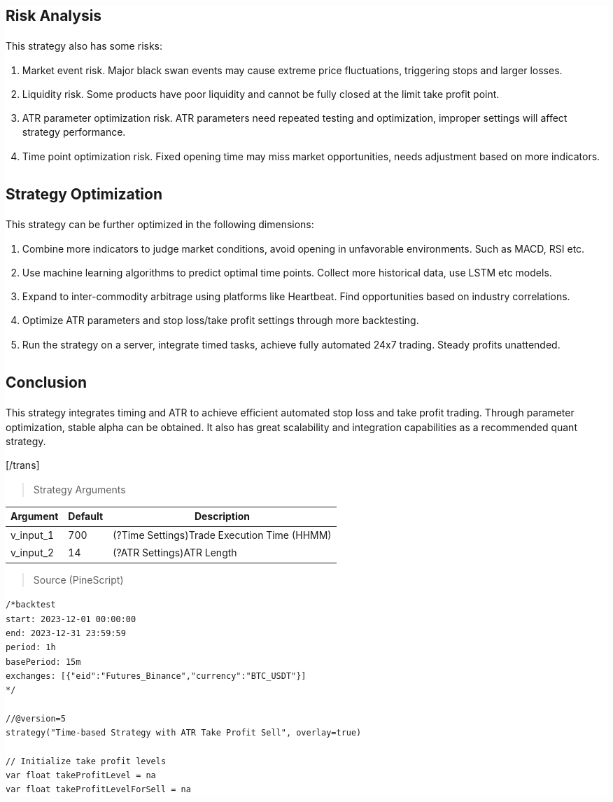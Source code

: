 ## Risk Analysis

This strategy also has some risks:

1. Market event risk. Major black swan events may cause extreme price fluctuations, triggering stops and larger losses. 

2. Liquidity risk. Some products have poor liquidity and cannot be fully closed at the limit take profit point.

3. ATR parameter optimization risk. ATR parameters need repeated testing and optimization, improper settings will affect strategy performance.

4. Time point optimization risk. Fixed opening time may miss market opportunities, needs adjustment based on more indicators.

## Strategy Optimization

This strategy can be further optimized in the following dimensions:

1. Combine more indicators to judge market conditions, avoid opening in unfavorable environments. Such as MACD, RSI etc.

2. Use machine learning algorithms to predict optimal time points. Collect more historical data, use LSTM etc models.  

3. Expand to inter-commodity arbitrage using platforms like Heartbeat. Find opportunities based on industry correlations.  

4. Optimize ATR parameters and stop loss/take profit settings through more backtesting.

5. Run the strategy on a server, integrate timed tasks, achieve fully automated 24x7 trading. Steady profits unattended.  

## Conclusion

This strategy integrates timing and ATR to achieve efficient automated stop loss and take profit trading. Through parameter optimization, stable alpha can be obtained. It also has great scalability and integration capabilities as a recommended quant strategy.

[/trans]

> Strategy Arguments



|Argument|Default|Description|
|----|----|----|
|v_input_1|700|(?Time Settings)Trade Execution Time (HHMM)|
|v_input_2|14|(?ATR Settings)ATR Length|


> Source (PineScript)

``` pinescript
/*backtest
start: 2023-12-01 00:00:00
end: 2023-12-31 23:59:59
period: 1h
basePeriod: 15m
exchanges: [{"eid":"Futures_Binance","currency":"BTC_USDT"}]
*/

//@version=5
strategy("Time-based Strategy with ATR Take Profit Sell", overlay=true)

// Initialize take profit levels
var float takeProfitLevel = na
var float takeProfitLevelForSell = na
```